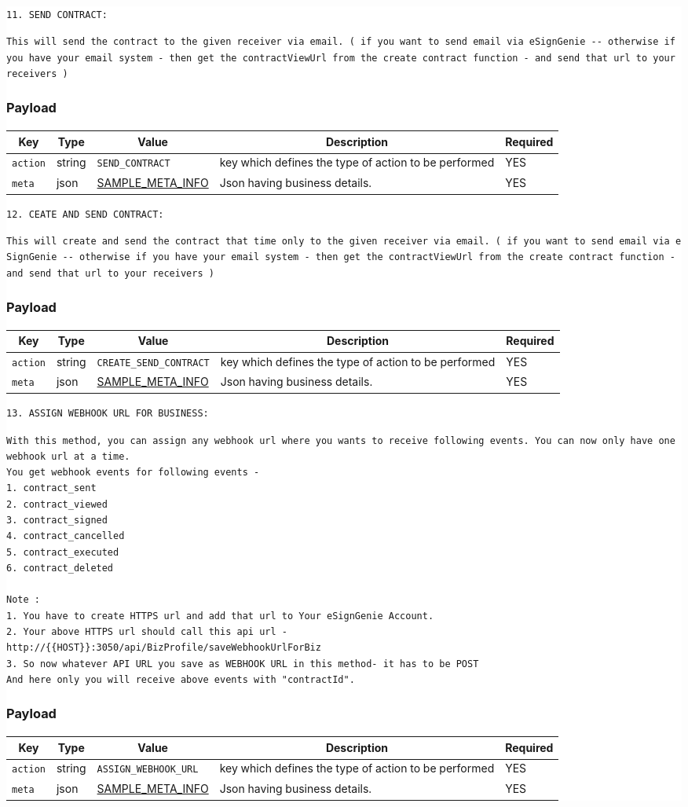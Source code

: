 
`11. SEND CONTRACT:`

 	This will send the contract to the given receiver via email. ( if you want to send email via eSignGenie -- otherwise if you have your email system - then get the contractViewUrl from the create contract function - and send that url to your receivers )


### Payload

| Key | Type | Value | Description | Required |
| --- | ---- | ----- | ----------- | -------- |
| `action` | string | `SEND_CONTRACT` | key which defines the type of action to be performed | YES |
| `meta` | json | [SAMPLE_META_INFO](/jsons/send_contract.json) | Json having business details. | YES |


`12. CEATE AND SEND CONTRACT:`

 	This will create and send the contract that time only to the given receiver via email. ( if you want to send email via eSignGenie -- otherwise if you have your email system - then get the contractViewUrl from the create contract function - and send that url to your receivers )


### Payload

| Key | Type | Value | Description | Required |
| --- | ---- | ----- | ----------- | -------- |
| `action` | string | `CREATE_SEND_CONTRACT` | key which defines the type of action to be performed | YES |
| `meta` | json | [SAMPLE_META_INFO](/jsons/create_and_send_contract.json) | Json having business details. | YES |


`13. ASSIGN WEBHOOK URL FOR BUSINESS:`

 	With this method, you can assign any webhook url where you wants to receive following events. You can now only have one webhook url at a time.
 	You get webhook events for following events -
 	1. contract_sent 
 	2. contract_viewed 
 	3. contract_signed
 	4. contract_cancelled
 	5. contract_executed
 	6. contract_deleted

 	Note :
 	1. You have to create HTTPS url and add that url to Your eSignGenie Account.
 	2. Your above HTTPS url should call this api url - 
 	http://{{HOST}}:3050/api/BizProfile/saveWebhookUrlForBiz
 	3. So now whatever API URL you save as WEBHOOK URL in this method- it has to be POST
 	And here only you will receive above events with "contractId".


### Payload

| Key | Type | Value | Description | Required |
| --- | ---- | ----- | ----------- | -------- |
| `action` | string | `ASSIGN_WEBHOOK_URL` | key which defines the type of action to be performed | YES |
| `meta` | json | [SAMPLE_META_INFO](/jsons/assign_webhook.json) | Json having business details. | YES |
